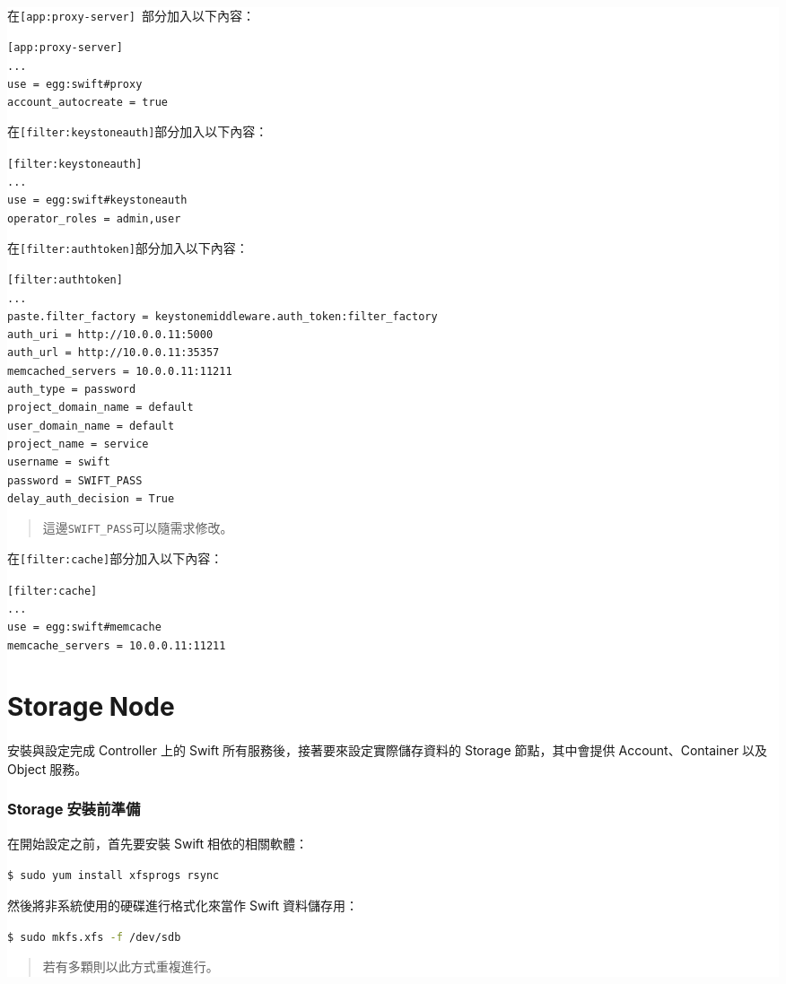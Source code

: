 在```[app:proxy-server] ```部分加入以下內容：
```
[app:proxy-server]
...
use = egg:swift#proxy
account_autocreate = true
```

在```[filter:keystoneauth]```部分加入以下內容：
```
[filter:keystoneauth]
...
use = egg:swift#keystoneauth
operator_roles = admin,user
```

在```[filter:authtoken]```部分加入以下內容：
```
[filter:authtoken]
...
paste.filter_factory = keystonemiddleware.auth_token:filter_factory
auth_uri = http://10.0.0.11:5000
auth_url = http://10.0.0.11:35357
memcached_servers = 10.0.0.11:11211
auth_type = password
project_domain_name = default
user_domain_name = default
project_name = service
username = swift
password = SWIFT_PASS
delay_auth_decision = True
```
> 這邊```SWIFT_PASS```可以隨需求修改。

在```[filter:cache]```部分加入以下內容：
```
[filter:cache]
...
use = egg:swift#memcache
memcache_servers = 10.0.0.11:11211
```

# Storage Node
安裝與設定完成 Controller 上的 Swift 所有服務後，接著要來設定實際儲存資料的 Storage 節點，其中會提供 Account、Container 以及 Object 服務。

### Storage 安裝前準備
在開始設定之前，首先要安裝 Swift 相依的相關軟體：
```sh
$ sudo yum install xfsprogs rsync
```

然後將非系統使用的硬碟進行格式化來當作 Swift 資料儲存用：
```sh
$ sudo mkfs.xfs -f /dev/sdb
```
> 若有多顆則以此方式重複進行。
